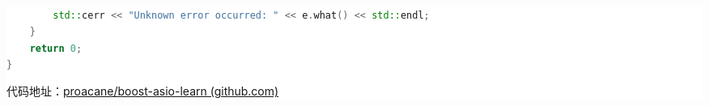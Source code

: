 ```cpp
        std::cerr << "Unknown error occurred: " << e.what() << std::endl;
    }
    return 0;
}
```
代码地址：[proacane/boost-asio-learn (github.com)](https://github.com/proacane/boost-asio-learn)